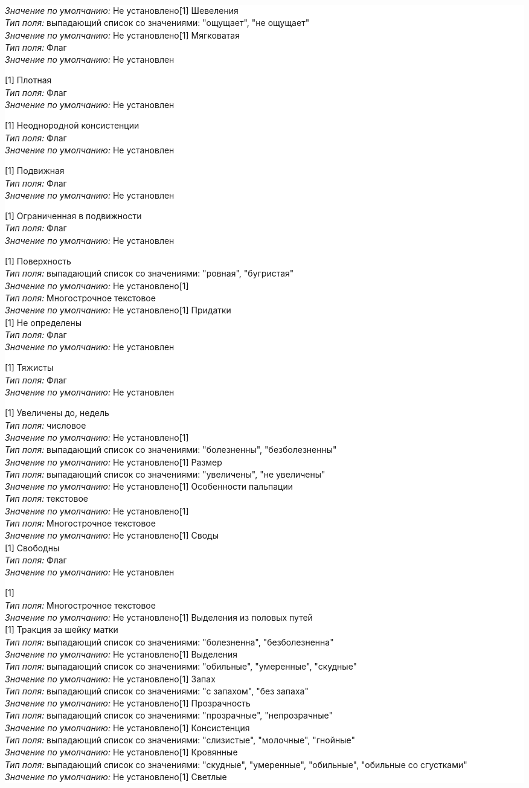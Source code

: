 *Значение по умолчанию:* Не установлено[1] Шевеления  
*Тип поля:* выпадающий список со значениями: "ощущает", "не ощущает"  
*Значение по умолчанию:* Не установлено[1] Мягковатая  
*Тип поля:* Флаг  
*Значение по умолчанию:* Не установлен

[1] Плотная  
*Тип поля:* Флаг  
*Значение по умолчанию:* Не установлен

[1] Неоднородной консистенции  
*Тип поля:* Флаг  
*Значение по умолчанию:* Не установлен

[1] Подвижная  
*Тип поля:* Флаг  
*Значение по умолчанию:* Не установлен

[1] Ограниченная в подвижности  
*Тип поля:* Флаг  
*Значение по умолчанию:* Не установлен

[1] Поверхность  
*Тип поля:* выпадающий список со значениями: "ровная", "бугристая"  
*Значение по умолчанию:* Не установлено[1]   
*Тип поля:* Многострочное текстовое  
*Значение по умолчанию:* Не установлено[1] Придатки  
[1] Не определены  
*Тип поля:* Флаг  
*Значение по умолчанию:* Не установлен

[1] Тяжисты  
*Тип поля:* Флаг  
*Значение по умолчанию:* Не установлен

[1] Увеличены до, недель  
*Тип поля:* числовое  
*Значение по умолчанию:* Не установлено[1]   
*Тип поля:* выпадающий список со значениями: "болезненны", "безболезненны"  
*Значение по умолчанию:* Не установлено[1] Размер  
*Тип поля:* выпадающий список со значениями: "увеличены", "не увеличены"  
*Значение по умолчанию:* Не установлено[1] Особенности пальпации  
*Тип поля:* текстовое  
*Значение по умолчанию:* Не установлено[1]   
*Тип поля:* Многострочное текстовое  
*Значение по умолчанию:* Не установлено[1] Своды  
[1] Свободны  
*Тип поля:* Флаг  
*Значение по умолчанию:* Не установлен

[1]   
*Тип поля:* Многострочное текстовое  
*Значение по умолчанию:* Не установлено[1] Выделения из половых путей  
[1] Тракция за шейку матки  
*Тип поля:* выпадающий список со значениями: "болезненна", "безболезненна"  
*Значение по умолчанию:* Не установлено[1] Выделения  
*Тип поля:* выпадающий список со значениями: "обильные", "умеренные", "скудные"  
*Значение по умолчанию:* Не установлено[1] Запах  
*Тип поля:* выпадающий список со значениями: "с запахом", "без запаха"  
*Значение по умолчанию:* Не установлено[1] Прозрачность  
*Тип поля:* выпадающий список со значениями: "прозрачные", "непрозрачные"  
*Значение по умолчанию:* Не установлено[1] Консистенция  
*Тип поля:* выпадающий список со значениями: "слизистые", "молочные", "гнойные"  
*Значение по умолчанию:* Не установлено[1] Кровянные  
*Тип поля:* выпадающий список со значениями: "скудные", "умеренные", "обильные", "обильные со сгустками"  
*Значение по умолчанию:* Не установлено[1] Светлые  